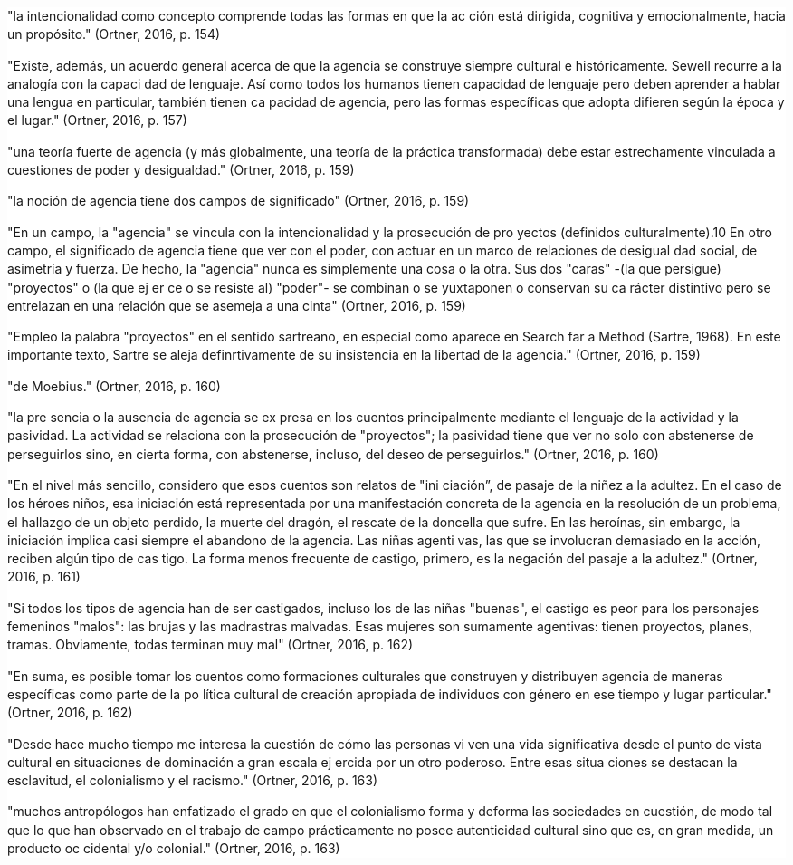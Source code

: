 "la intencionalidad como concepto comprende todas las formas en que la ac­ ción está dirigida, cognitiva y emocionalmente, hacia un propósito." (Ortner, 2016, p. 154)

"Existe, además, un acuerdo general acerca de que la agencia se construye siempre cultural e históricamente. Sewell recurre a la analogía con la capaci­ dad de lenguaje. Así como todos los humanos tienen capacidad de lenguaje pero deben aprender a hablar una lengua en particular, también tienen ca­ pacidad de agencia, pero las formas específicas que adopta difieren según la época y el lugar." (Ortner, 2016, p. 157)

"una teoría fuerte de agencia (y más globalmente, una teoría de la práctica transformada) debe estar estrechamente vinculada a cuestiones de poder y desigualdad." (Ortner, 2016, p. 159)

"la noción de agencia tiene dos campos de significado" (Ortner, 2016, p. 159)

"En un campo, la "agencia" se vincula con la intencionalidad y la prosecución de pro­ yectos (definidos culturalmente).10 En otro campo, el significado de agencia tiene que ver con el poder, con actuar en un marco de relaciones de desigual­ dad social, de asimetría y fuerza. De hecho, la "agencia" nunca es simplemente una cosa o la otra. Sus dos "caras" -(la que persigue) "proyectos" o (la que ej er­ ce o se resiste al) "poder"- se combinan o se yuxtaponen o conservan su ca­ rácter distintivo pero se entrelazan en una relación que se asemeja a una cinta" (Ortner, 2016, p. 159)

"Empleo la palabra "proyectos" en el sentido sartreano, en especial como aparece en Search far a Method (Sartre, 1968). En este importante texto, Sartre se aleja definrtivamente de su insistencia en la libertad de la agencia." (Ortner, 2016, p. 159)

"de Moebius." (Ortner, 2016, p. 160)

"la pre sencia o la ausencia de agencia se ex­ presa en los cuentos principalmente mediante el lenguaje de la actividad y la pasividad. La actividad se relaciona con la prosecución de "proyectos"; la pasividad tiene que ver no solo con abstenerse de perseguirlos sino, en cierta forma, con abstenerse, incluso, del deseo de perseguirlos." (Ortner, 2016, p. 160)

"En el nivel más sencillo, considero que esos cuentos son relatos de "ini­ ciación”, de pasaje de la niñez a la adultez. En el caso de los héroes niños, esa iniciación está representada por una manifestación concreta de la agencia en la resolución de un problema, el hallazgo de un objeto perdido, la muerte del dragón, el rescate de la doncella que sufre. En las heroínas, sin embargo, la iniciación implica casi siempre el abandono de la agencia. Las niñas agenti­ vas, las que se involucran demasiado en la acción, reciben algún tipo de cas­ tigo. La forma menos frecuente de castigo, primero, es la negación del pasaje a la adultez." (Ortner, 2016, p. 161)

"Si todos los tipos de agencia han de ser castigados, incluso los de las niñas "buenas", el castigo es peor para los personajes femeninos "malos": las brujas y las madrastras malvadas. Esas mujeres son sumamente agentivas: tienen proyectos, planes, tramas. Obviamente, todas terminan muy mal" (Ortner, 2016, p. 162)

"En suma, es posible tomar los cuentos como formaciones culturales que construyen y distribuyen agencia de maneras específicas como parte de la po­ lítica cultural de creación apropiada de individuos con género en ese tiempo y lugar particular." (Ortner, 2016, p. 162)

"Desde hace mucho tiempo me interesa la cuestión de cómo las personas vi­ ven una vida significativa desde el punto de vista cultural en situaciones de dominación a gran escala ej ercida por un otro poderoso. Entre esas situa­ ciones se destacan la esclavitud, el colonialismo y el racismo." (Ortner, 2016, p. 163)

"muchos antropólogos han enfatizado el grado en que el colonialismo forma y deforma las sociedades en cuestión, de modo tal que lo que han observado en el trabajo de campo prácticamente no posee autenticidad cultural sino que es, en gran medida, un producto oc­ cidental y/o colonial." (Ortner, 2016, p. 163)
